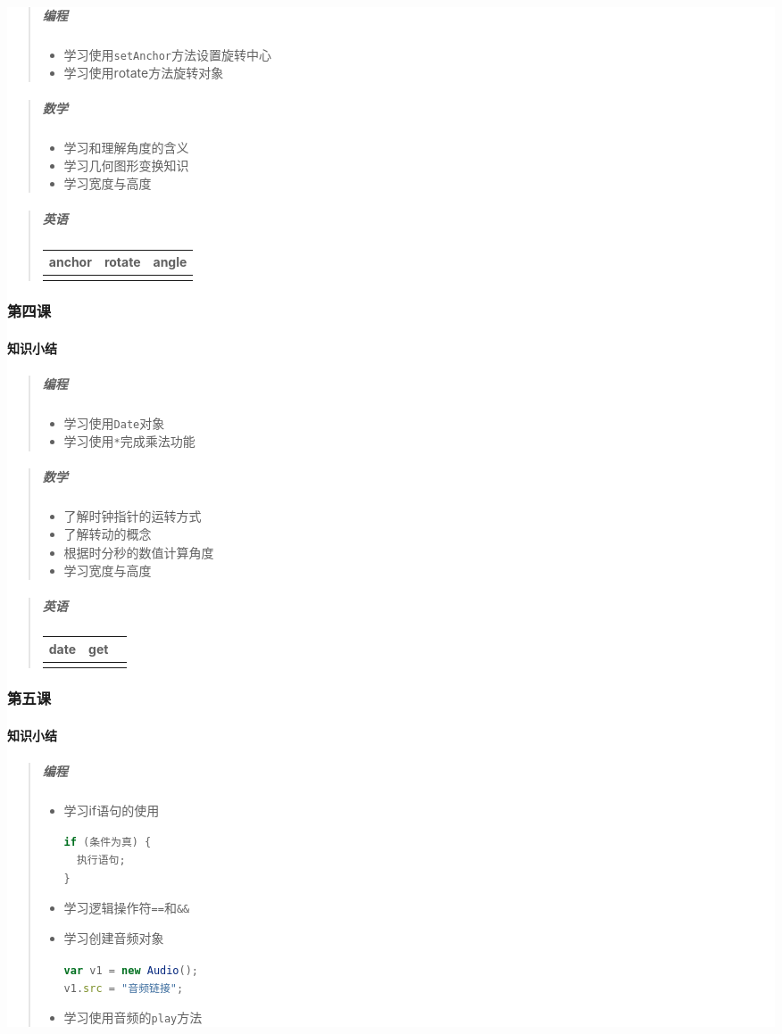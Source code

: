 > ##### 编程
>
> - 学习使用`setAnchor`方法设置旋转中心
> - 学习使用rotate方法旋转对象

> ##### 数学
>
> - 学习和理解角度的含义
> - 学习几何图形变换知识
> - 学习宽度与高度

> ##### 英语
>
> | anchor | rotate | angle |
> | ------ | ------ | ----- |
> |        |        |       |

### 第四课

#### 知识小结

> ##### 编程
>
> - 学习使用`Date`对象
> - 学习使用`*`完成乘法功能

> ##### 数学
>
> - 了解时钟指针的运转方式
> - 了解转动的概念
> - 根据时分秒的数值计算角度
> - 学习宽度与高度

> ##### 英语
>
> | date | get  |      |
> | ---- | ---- | ---- |
> |      |      |      |

### 第五课

#### 知识小结

> ##### 编程
>
> - 学习if语句的使用
>
>   ```javascript
>   if (条件为真) {
>     执行语句;
>   }
>   ```
>
> - 学习逻辑操作符`==`和`&&`
>
> - 学习创建音频对象
>
>   ```javascript
>   var v1 = new Audio();
>   v1.src = "音频链接";
>   ```
>
> - 学习使用音频的`play`方法

